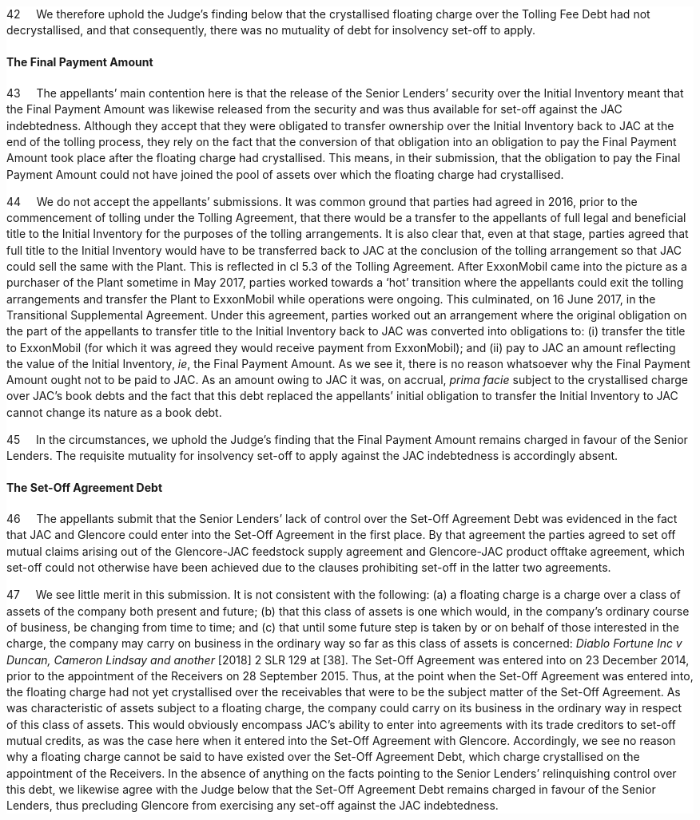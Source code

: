 42     We therefore uphold the Judge’s finding below that the crystallised floating charge over the Tolling Fee Debt had not decrystallised, and that consequently, there was no mutuality of debt for insolvency set-off to apply.

#### The Final Payment Amount

43     The appellants’ main contention here is that the release of the Senior Lenders’ security over the Initial Inventory meant that the Final Payment Amount was likewise released from the security and was thus available for set-off against the JAC indebtedness. Although they accept that they were obligated to transfer ownership over the Initial Inventory back to JAC at the end of the tolling process, they rely on the fact that the conversion of that obligation into an obligation to pay the Final Payment Amount took place after the floating charge had crystallised. This means, in their submission, that the obligation to pay the Final Payment Amount could not have joined the pool of assets over which the floating charge had crystallised.

44     We do not accept the appellants’ submissions. It was common ground that parties had agreed in 2016, prior to the commencement of tolling under the Tolling Agreement, that there would be a transfer to the appellants of full legal and beneficial title to the Initial Inventory for the purposes of the tolling arrangements. It is also clear that, even at that stage, parties agreed that full title to the Initial Inventory would have to be transferred back to JAC at the conclusion of the tolling arrangement so that JAC could sell the same with the Plant. This is reflected in cl 5.3 of the Tolling Agreement. After ExxonMobil came into the picture as a purchaser of the Plant sometime in May 2017, parties worked towards a ‘hot’ transition where the appellants could exit the tolling arrangements and transfer the Plant to ExxonMobil while operations were ongoing. This culminated, on 16 June 2017, in the Transitional Supplemental Agreement. Under this agreement, parties worked out an arrangement where the original obligation on the part of the appellants to transfer title to the Initial Inventory back to JAC was converted into obligations to: (i) transfer the title to ExxonMobil (for which it was agreed they would receive payment from ExxonMobil); and (ii) pay to JAC an amount reflecting the value of the Initial Inventory, _ie_, the Final Payment Amount. As we see it, there is no reason whatsoever why the Final Payment Amount ought not to be paid to JAC. As an amount owing to JAC it was, on accrual, _prima facie_ subject to the crystallised charge over JAC’s book debts and the fact that this debt replaced the appellants’ initial obligation to transfer the Initial Inventory to JAC cannot change its nature as a book debt.

45     In the circumstances, we uphold the Judge’s finding that the Final Payment Amount remains charged in favour of the Senior Lenders. The requisite mutuality for insolvency set-off to apply against the JAC indebtedness is accordingly absent.

#### The Set-Off Agreement Debt

46     The appellants submit that the Senior Lenders’ lack of control over the Set-Off Agreement Debt was evidenced in the fact that JAC and Glencore could enter into the Set-Off Agreement in the first place. By that agreement the parties agreed to set off mutual claims arising out of the Glencore-JAC feedstock supply agreement and Glencore-JAC product offtake agreement, which set-off could not otherwise have been achieved due to the clauses prohibiting set-off in the latter two agreements.

47     We see little merit in this submission. It is not consistent with the following: (a) a floating charge is a charge over a class of assets of the company both present and future; (b) that this class of assets is one which would, in the company’s ordinary course of business, be changing from time to time; and (c) that until some future step is taken by or on behalf of those interested in the charge, the company may carry on business in the ordinary way so far as this class of assets is concerned: _Diablo Fortune Inc v Duncan, Cameron Lindsay and another_ <span class="citation">\[2018\] 2 SLR 129</span> at \[38\]. The Set-Off Agreement was entered into on 23 December 2014, prior to the appointment of the Receivers on 28 September 2015. Thus, at the point when the Set-Off Agreement was entered into, the floating charge had not yet crystallised over the receivables that were to be the subject matter of the Set-Off Agreement. As was characteristic of assets subject to a floating charge, the company could carry on its business in the ordinary way in respect of this class of assets. This would obviously encompass JAC’s ability to enter into agreements with its trade creditors to set-off mutual credits, as was the case here when it entered into the Set-Off Agreement with Glencore. Accordingly, we see no reason why a floating charge cannot be said to have existed over the Set-Off Agreement Debt, which charge crystallised on the appointment of the Receivers. In the absence of anything on the facts pointing to the Senior Lenders’ relinquishing control over this debt, we likewise agree with the Judge below that the Set-Off Agreement Debt remains charged in favour of the Senior Lenders, thus precluding Glencore from exercising any set-off against the JAC indebtedness.
